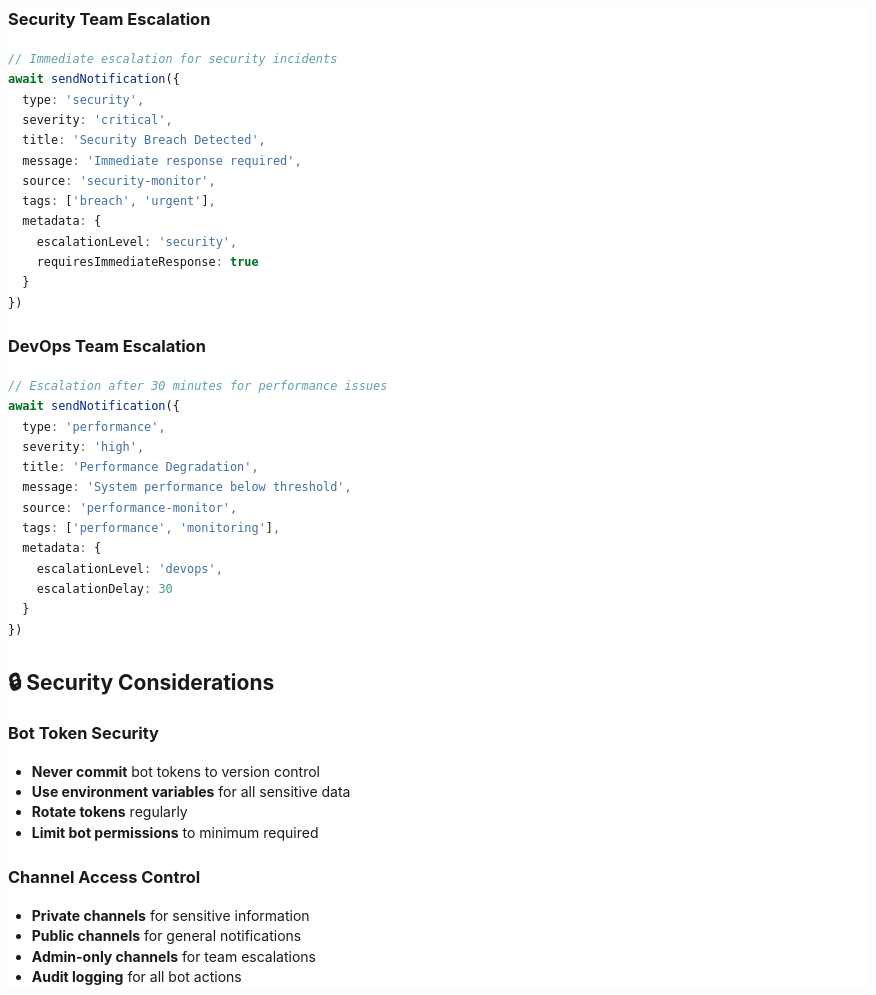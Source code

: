 ### Security Team Escalation

```typescript
// Immediate escalation for security incidents
await sendNotification({
  type: 'security',
  severity: 'critical',
  title: 'Security Breach Detected',
  message: 'Immediate response required',
  source: 'security-monitor',
  tags: ['breach', 'urgent'],
  metadata: {
    escalationLevel: 'security',
    requiresImmediateResponse: true
  }
})
```

### DevOps Team Escalation

```typescript
// Escalation after 30 minutes for performance issues
await sendNotification({
  type: 'performance',
  severity: 'high',
  title: 'Performance Degradation',
  message: 'System performance below threshold',
  source: 'performance-monitor',
  tags: ['performance', 'monitoring'],
  metadata: {
    escalationLevel: 'devops',
    escalationDelay: 30
  }
})
```

## 🔒 Security Considerations

### Bot Token Security

- **Never commit** bot tokens to version control
- **Use environment variables** for all sensitive data
- **Rotate tokens** regularly
- **Limit bot permissions** to minimum required

### Channel Access Control

- **Private channels** for sensitive information
- **Public channels** for general notifications
- **Admin-only channels** for team escalations
- **Audit logging** for all bot actions
